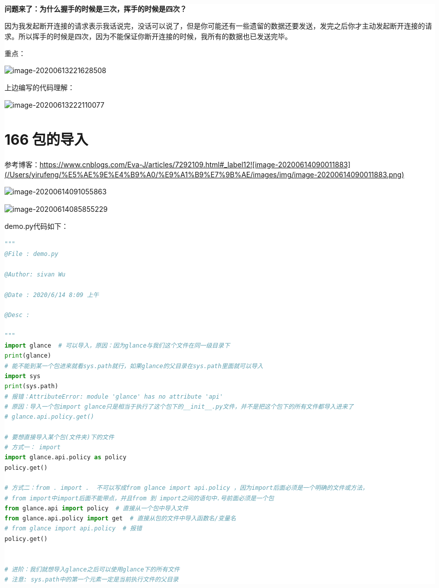 

**问题来了：为什么握手的时候是三次，挥手的时候是四次？**

因为我发起断开连接的请求表示我话说完，没话可以说了，但是你可能还有一些遗留的数据还要发送，发完之后你才主动发起断开连接的请求。所以挥手的时候是四次，因为不能保证你断开连接的时候，我所有的数据也已发送完毕。



重点：

![image-20200613221628508](/Users/yirufeng/%E5%AE%9E%E4%B9%A0/%E9%A1%B9%E7%9B%AE/images/img/image-20200613221628508.png)



上边编写的代码理解：

![image-20200613222110077](/Users/yirufeng/%E5%AE%9E%E4%B9%A0/%E9%A1%B9%E7%9B%AE/images/img/image-20200613222110077.png)

# 166 包的导入

参考博客：https://www.cnblogs.com/Eva-J/articles/7292109.html#_label12![image-20200614090011883](/Users/yirufeng/%E5%AE%9E%E4%B9%A0/%E9%A1%B9%E7%9B%AE/images/img/image-20200614090011883.png)



![image-20200614091055863](/Users/yirufeng/%E5%AE%9E%E4%B9%A0/%E9%A1%B9%E7%9B%AE/images/img/image-20200614091055863.png)

![image-20200614085855229](/Users/yirufeng/%E5%AE%9E%E4%B9%A0/%E9%A1%B9%E7%9B%AE/images/img/image-20200614085855229.png)



demo.py代码如下：

```python
"""
@File : demo.py

@Author: sivan Wu

@Date : 2020/6/14 8:09 上午

@Desc :

"""
import glance  # 可以导入，原因：因为glance与我们这个文件在同一级目录下
print(glance)
# 能不能到某一个包进来就看sys.path就行，如果glance的父目录在sys.path里面就可以导入
import sys
print(sys.path)
# 报错：AttributeError: module 'glance' has no attribute 'api'
# 原因：导入一个包import glance只是相当于执行了这个包下的__init__.py文件，并不是把这个包下的所有文件都导入进来了
# glance.api.policy.get()

# 要想直接导入某个包(文件夹)下的文件
# 方式一： import
import glance.api.policy as policy
policy.get()

# 方式二：from . import .  不可以写成from glance import api.policy ，因为import后面必须是一个明确的文件或方法，
# from import中import后面不能带点，并且from 到 import之间的语句中.号前面必须是一个包
from glance.api import policy  # 直接从一个包中导入文件
from glance.api.policy import get  # 直接从包的文件中导入函数名/变量名
# from glance import api.policy  # 报错
policy.get()


# 进阶：我们就想导入glance之后可以使用glance下的所有文件
# 注意: sys.path中的第一个元素一定是当前执行文件的父目录
```